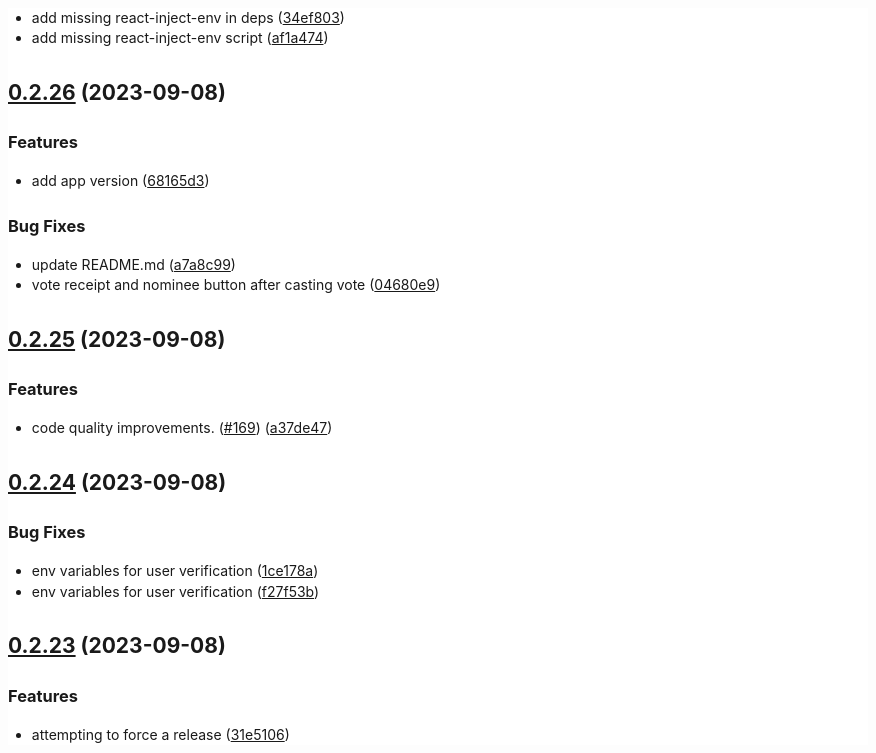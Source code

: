 * add missing react-inject-env in deps ([34ef803](https://github.com/cardano-foundation/cf-cardano-ballot/commit/34ef803d659bb0ccabb1fddc2d1dabcb44893bf3))
* add missing react-inject-env script ([af1a474](https://github.com/cardano-foundation/cf-cardano-ballot/commit/af1a47447ea38df80ba44f9cbb3f73dd6cc5fc09))

## [0.2.26](https://github.com/cardano-foundation/cf-cardano-ballot/compare/v0.2.25...v0.2.26) (2023-09-08)


### Features

* add app version ([68165d3](https://github.com/cardano-foundation/cf-cardano-ballot/commit/68165d300c163453595f080a6de1817699e29c7c))


### Bug Fixes

* update README.md ([a7a8c99](https://github.com/cardano-foundation/cf-cardano-ballot/commit/a7a8c992588fe1fb044e9337536bb84e4694fb70))
* vote receipt and nominee button after casting vote ([04680e9](https://github.com/cardano-foundation/cf-cardano-ballot/commit/04680e9acec88971e78c4e2f60e082d0096a9b51))

## [0.2.25](https://github.com/cardano-foundation/cf-cardano-ballot/compare/v0.2.24...v0.2.25) (2023-09-08)


### Features

* code quality improvements. ([#169](https://github.com/cardano-foundation/cf-cardano-ballot/issues/169)) ([a37de47](https://github.com/cardano-foundation/cf-cardano-ballot/commit/a37de4760d3afdc9e4c59457f6c599a95d0f9e0f))

## [0.2.24](https://github.com/cardano-foundation/cf-cardano-ballot/compare/v0.2.23...v0.2.24) (2023-09-08)


### Bug Fixes

* env variables for user verification ([1ce178a](https://github.com/cardano-foundation/cf-cardano-ballot/commit/1ce178a3884c3aabe2147bb3fb4606c718b6273e))
* env variables for user verification ([f27f53b](https://github.com/cardano-foundation/cf-cardano-ballot/commit/f27f53b5017f11b4ed753f617f358d0add0e4558))

## [0.2.23](https://github.com/cardano-foundation/cf-cardano-ballot/compare/v0.2.22...v0.2.23) (2023-09-08)


### Features

* attempting to force a release ([31e5106](https://github.com/cardano-foundation/cf-cardano-ballot/commit/31e510627095fee069d4be731f227bbacaee3a2a))
